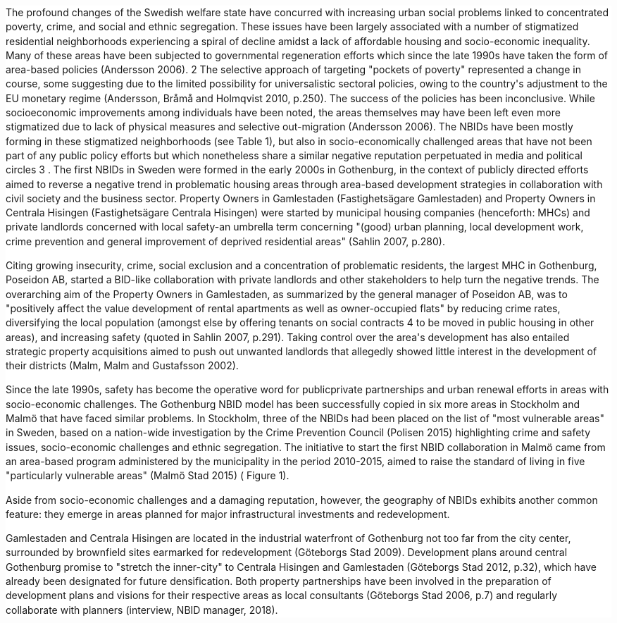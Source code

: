 The profound changes of the Swedish welfare state have concurred with increasing urban social problems linked to concentrated poverty, crime, and social and ethnic segregation. These issues have been largely associated with a number of stigmatized residential neighborhoods experiencing a spiral of decline amidst a lack of affordable housing and socio-economic inequality. Many of these areas have been subjected to governmental regeneration efforts which since the late 1990s have taken the form of area-based policies (Andersson 2006). 2 The selective approach of targeting "pockets of poverty" represented a change in course, some suggesting due to the limited possibility for universalistic sectoral policies, owing to the country's adjustment to the EU monetary regime (Andersson, Bråmå and Holmqvist 2010, p.250). The success of the policies has been inconclusive. While socioeconomic improvements among individuals have been noted, the areas themselves may have been left even more stigmatized due to lack of physical measures and selective out-migration (Andersson 2006). The NBIDs have been mostly forming in these stigmatized neighborhoods (see Table 1), but also in socio-economically challenged areas that have not been part of any public policy efforts but which nonetheless share a similar negative reputation perpetuated in media and political circles 3 . The first NBIDs in Sweden were formed in the early 2000s in Gothenburg, in the context of publicly directed efforts aimed to reverse a negative trend in problematic housing areas through area-based development strategies in collaboration with civil society and the business sector. Property Owners in Gamlestaden (Fastighetsägare Gamlestaden) and Property Owners in Centrala Hisingen (Fastighetsägare Centrala Hisingen) were started by municipal housing companies (henceforth: MHCs) and private landlords concerned with local safety-an umbrella term concerning "(good) urban planning, local development work, crime prevention and general improvement of deprived residential areas" (Sahlin 2007, p.280).

Citing growing insecurity, crime, social exclusion and a concentration of problematic residents, the largest MHC in Gothenburg, Poseidon AB, started a BID-like collaboration with private landlords and other stakeholders to help turn the negative trends. The overarching aim of the Property Owners in Gamlestaden, as summarized by the general manager of Poseidon AB, was to "positively affect the value development of rental apartments as well as owner-occupied flats" by reducing crime rates, diversifying the local population (amongst else by offering tenants on social contracts 4 to be moved in public housing in other areas), and increasing safety (quoted in Sahlin 2007, p.291). Taking control over the area's development has also entailed strategic property acquisitions aimed to push out unwanted landlords that allegedly showed little interest in the development of their districts (Malm, Malm and Gustafsson 2002).

Since the late 1990s, safety has become the operative word for publicprivate partnerships and urban renewal efforts in areas with socio-economic challenges. The Gothenburg NBID model has been successfully copied in six more areas in Stockholm and Malmö that have faced similar problems. In Stockholm, three of the NBIDs had been placed on the list of "most vulnerable areas" in Sweden, based on a nation-wide investigation by the Crime Prevention Council (Polisen 2015) highlighting crime and safety issues, socio-economic challenges and ethnic segregation. The initiative to start the first NBID collaboration in Malmö came from an area-based program administered by the municipality in the period 2010-2015, aimed to raise the standard of living in five "particularly vulnerable areas" (Malmö Stad 2015) ( Figure 1).

Aside from socio-economic challenges and a damaging reputation, however, the geography of NBIDs exhibits another common feature: they emerge in areas planned for major infrastructural investments and redevelopment.

Gamlestaden and Centrala Hisingen are located in the industrial waterfront of Gothenburg not too far from the city center, surrounded by brownfield sites earmarked for redevelopment (Göteborgs Stad 2009). Development plans around central Gothenburg promise to "stretch the inner-city" to Centrala Hisingen and Gamlestaden (Göteborgs Stad 2012, p.32), which have already been designated for future densification. Both property partnerships have been involved in the preparation of development plans and visions for their respective areas as local consultants (Göteborgs Stad 2006, p.7) and regularly collaborate with planners (interview, NBID manager, 2018).
